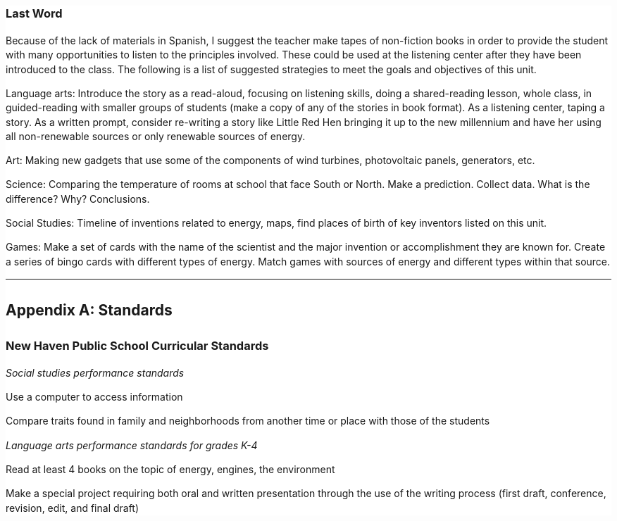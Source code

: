 <h3>
  Last Word
 </h3>
 <p>
  Because of the lack of materials in Spanish, I suggest the teacher make tapes of non-fiction books in order to provide the student with many opportunities to listen to the principles involved. These could be used at the listening center after they have been introduced to the class. The following is a list of suggested strategies to meet the goals and objectives of this unit.
 </p>
<p>
  Language arts: Introduce the story as a read-aloud, focusing on listening skills, doing a shared-reading lesson, whole class, in guided-reading with smaller groups of students (make a copy of any of the stories in book format). As a listening center, taping a story. As a written prompt, consider re-writing a story like Little Red Hen bringing it up to the new millennium and have her using all non-renewable sources or only renewable sources of energy.
 </p>
<p>
  Art: Making new gadgets that use some of the components of wind turbines, photovoltaic panels, generators, etc.
 </p>
<p>
  Science: Comparing the temperature of rooms at school that face South or North. Make a prediction. Collect data. What is the difference? Why? Conclusions.
 </p>
<p>
  Social Studies: Timeline of inventions related to energy, maps, find places of birth of key inventors listed on this unit.
 </p>
<p>
  Games: Make a set of cards with the name of the scientist and the major invention or accomplishment they are known for. Create a series of bingo cards with different types of energy. Match games with sources of energy and different types within that source.
 </p>

<hr/>
 <h2>
  Appendix A: Standards
 </h2>
<h3>
  New Haven Public School Curricular Standards
 </h3>
 <p>
  <i>
   Social studies performance standards
  </i>
 </p>
 <p>
  Use a computer to access information
 </p>
 <p>
  Compare traits found in family and neighborhoods from another time or place with those of the students
 </p>
<p>
  <i>
   Language arts performance standards for grades K-4
  </i>
 </p>
 <p>
  Read at least 4 books on the topic of energy, engines, the environment
 </p>
 <p>
  Make a special project requiring both oral and written presentation through the use of the writing process (first draft, conference, revision, edit, and final draft)